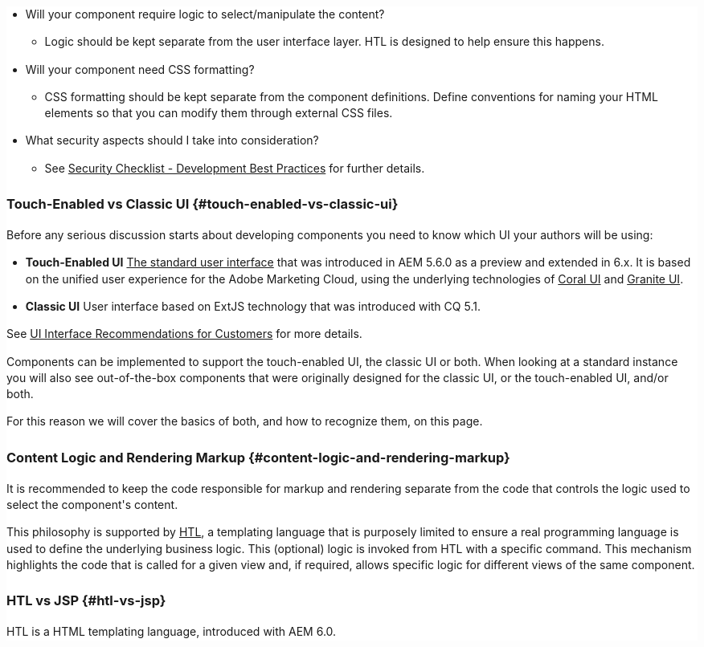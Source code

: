* Will your component require logic to select/manipulate the content?

    * Logic should be kept separate from the user interface layer. HTL is designed to help ensure this happens.

* Will your component need CSS formatting?

    * CSS formatting should be kept separate from the component definitions. Define conventions for naming your HTML elements so that you can modify them through external CSS files.

* What security aspects should I take into consideration?

    * See [Security Checklist - Development Best Practices](../../../sites/administering/using/security-checklist.md#developmentbestpractices) for further details.

### Touch-Enabled vs Classic UI {#touch-enabled-vs-classic-ui}

Before any serious discussion starts about developing components you need to know which UI your authors will be using:

* **Touch-Enabled UI** 
  [The standard user interface](../../../sites/developing/using/touch-ui-concepts.md) that was introduced in AEM 5.6.0 as a preview and extended in 6.x. It is based on the unified user experience for the Adobe Marketing Cloud, using the underlying technologies of [Coral UI](../../../sites/developing/using/touch-ui-concepts.md#coralui) and [Granite UI](../../../sites/developing/using/touch-ui-concepts.md#graniteui).  

* **Classic UI** 
  User interface based on ExtJS technology that was introduced with CQ 5.1.

See [UI Interface Recommendations for Customers](../../../sites/deploying/using/ui-recommendations.md) for more details.

Components can be implemented to support the touch-enabled UI, the classic UI or both. When looking at a standard instance you will also see out-of-the-box components that were originally designed for the classic UI, or the touch-enabled UI, and/or both.

For this reason we will cover the basics of both, and how to recognize them, on this page.

### Content Logic and Rendering Markup  {#content-logic-and-rendering-markup}



It is recommended to keep the code responsible for markup and rendering separate from the code that controls the logic used to select the component's content.

This philosophy is supported by [HTL](https://helpx.adobe.com/experience-manager/htl/user-guide.html), a templating language that is purposely limited to ensure a real programming language is used to define the underlying business logic. This (optional) logic is invoked from HTL with a specific command. This mechanism highlights the code that is called for a given view and, if required, allows specific logic for different views of the same component.

### HTL vs JSP {#htl-vs-jsp}

HTL is a HTML templating language, introduced with AEM 6.0.
